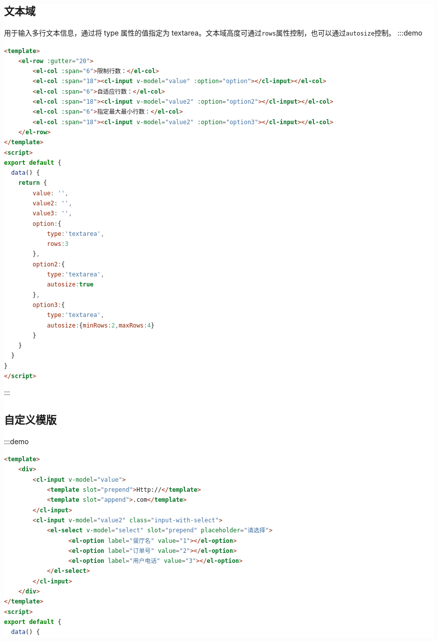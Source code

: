 ##  文本域
用于输入多行文本信息，通过将 type 属性的值指定为 textarea。文本域高度可通过`rows`属性控制，也可以通过`autosize`控制。
:::demo
```html
<template>
    <el-row :gutter="20">
        <el-col :span="6">限制行数：</el-col>
        <el-col :span="18"><cl-input v-model="value" :option="option"></cl-input></el-col>
        <el-col :span="6">自适应行数：</el-col>
        <el-col :span="18"><cl-input v-model="value2" :option="option2"></cl-input></el-col>
        <el-col :span="6">指定最大最小行数：</el-col>
        <el-col :span="18"><cl-input v-model="value2" :option="option3"></cl-input></el-col>
    </el-row>
</template>
<script>
export default {
  data() {
    return {
        value: '',
        value2: '',
        value3: '',
        option:{
            type:'textarea',
            rows:3
        },
        option2:{
            type:'textarea',
            autosize:true
        },
        option3:{
            type:'textarea',
            autosize:{minRows:2,maxRows:4}
        }
    }
  }
}
</script>
```
:::



##  自定义模版
:::demo
```html
<template>
    <div>
        <cl-input v-model="value">
            <template slot="prepend">Http://</template>
            <template slot="append">.com</template>
        </cl-input>
        <cl-input v-model="value2" class="input-with-select">
            <el-select v-model="select" slot="prepend" placeholder="请选择">
                  <el-option label="餐厅名" value="1"></el-option>
                  <el-option label="订单号" value="2"></el-option>
                  <el-option label="用户电话" value="3"></el-option>
            </el-select>
        </cl-input>
    </div>
</template>
<script>
export default {
  data() {
```